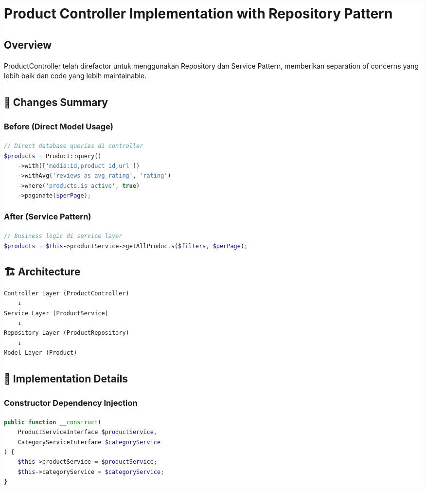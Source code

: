 # Product Controller Implementation with Repository Pattern

## Overview

ProductController telah direfactor untuk menggunakan Repository dan Service Pattern, memberikan separation of concerns yang lebih baik dan code yang lebih maintainable.

## 🔄 Changes Summary

### Before (Direct Model Usage)
```php
// Direct database queries di controller
$products = Product::query()
    ->with(['media:id,product_id,url'])
    ->withAvg('reviews as avg_rating', 'rating')
    ->where('products.is_active', true)
    ->paginate($perPage);
```

### After (Service Pattern)
```php
// Business logic di service layer
$products = $this->productService->getAllProducts($filters, $perPage);
```

## 🏗️ Architecture

```
Controller Layer (ProductController)
    ↓
Service Layer (ProductService)
    ↓
Repository Layer (ProductRepository)
    ↓
Model Layer (Product)
```

## 📝 Implementation Details

### Constructor Dependency Injection

```php
public function __construct(
    ProductServiceInterface $productService,
    CategoryServiceInterface $categoryService
) {
    $this->productService = $productService;
    $this->categoryService = $categoryService;
}
```
